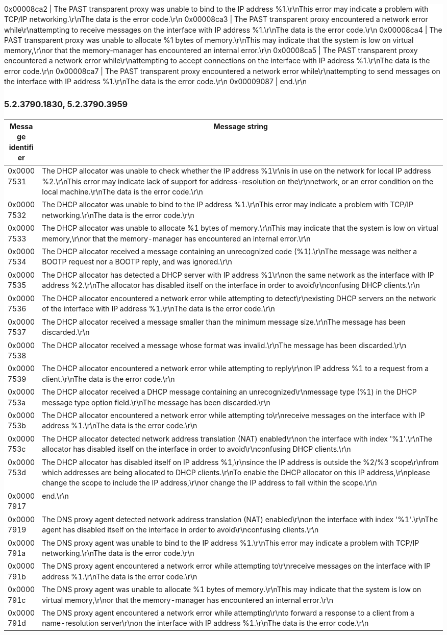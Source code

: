 0x00008ca2 | The PAST transparent proxy was unable to bind to the IP address %1.\r\nThis error may indicate a problem with TCP/IP networking.\r\nThe data is the error code.\r\n
0x00008ca3 | The PAST transparent proxy encountered a network error while\r\nattempting to receive messages on the interface with IP address %1.\r\nThe data is the error code.\r\n
0x00008ca4 | The PAST transparent proxy was unable to allocate %1 bytes of memory.\r\nThis may indicate that the system is low on virtual memory,\r\nor that the memory-manager has encountered an internal error.\r\n
0x00008ca5 | The PAST transparent proxy encountered a network error while\r\nattempting to accept connections on the interface with IP address %1.\r\nThe data is the error code.\r\n
0x00008ca7 | The PAST transparent proxy encountered a network error while\r\nattempting to send messages on the interface with IP address %1.\r\nThe data is the error code.\r\n
0x00009087 | end.\r\n

### 5.2.3790.1830, 5.2.3790.3959

Message identifier | Message string
--- | ---
0x00007531 | The DHCP allocator was unable to check whether the IP address %1\r\nis in use on the network for local IP address %2.\r\nThis error may indicate lack of support for address-resolution on the\r\nnetwork, or an error condition on the local machine.\r\nThe data is the error code.\r\n
0x00007532 | The DHCP allocator was unable to bind to the IP address %1.\r\nThis error may indicate a problem with TCP/IP networking.\r\nThe data is the error code.\r\n
0x00007533 | The DHCP allocator was unable to allocate %1 bytes of memory.\r\nThis may indicate that the system is low on virtual memory,\r\nor that the memory-manager has encountered an internal error.\r\n
0x00007534 | The DHCP allocator received a message containing an unrecognized code (%1).\r\nThe message was neither a BOOTP request nor a BOOTP reply, and was ignored.\r\n
0x00007535 | The DHCP allocator has detected a DHCP server with IP address %1\r\non the same network as the interface with IP address %2.\r\nThe allocator has disabled itself on the interface in order to avoid\r\nconfusing DHCP clients.\r\n
0x00007536 | The DHCP allocator encountered a network error while attempting to detect\r\nexisting DHCP servers on the network of the interface with IP address %1.\r\nThe data is the error code.\r\n
0x00007537 | The DHCP allocator received a message smaller than the minimum message size.\r\nThe message has been discarded.\r\n
0x00007538 | The DHCP allocator received a message whose format was invalid.\r\nThe message has been discarded.\r\n
0x00007539 | The DHCP allocator encountered a network error while attempting to reply\r\non IP address %1 to a request from a client.\r\nThe data is the error code.\r\n
0x0000753a | The DHCP allocator received a DHCP message containing an unrecognized\r\nmessage type (%1) in the DHCP message type option field.\r\nThe message has been discarded.\r\n
0x0000753b | The DHCP allocator encountered a network error while attempting to\r\nreceive messages on the interface with IP address %1.\r\nThe data is the error code.\r\n
0x0000753c | The DHCP allocator detected network address translation (NAT) enabled\r\non the interface with index '%1'.\r\nThe allocator has disabled itself on the interface in order to avoid\r\nconfusing DHCP clients.\r\n
0x0000753d | The DHCP allocator has disabled itself on IP address %1,\r\nsince the IP address is outside the %2/%3 scope\r\nfrom which addresses are being allocated to DHCP clients.\r\nTo enable the DHCP allocator on this IP address,\r\nplease change the scope to include the IP address,\r\nor change the IP address to fall within the scope.\r\n
0x00007917 | end.\r\n
0x00007919 | The DNS proxy agent detected network address translation (NAT) enabled\r\non the interface with index '%1'.\r\nThe agent has disabled itself on the interface in order to avoid\r\nconfusing clients.\r\n
0x0000791a | The DNS proxy agent was unable to bind to the IP address %1.\r\nThis error may indicate a problem with TCP/IP networking.\r\nThe data is the error code.\r\n
0x0000791b | The DNS proxy agent encountered a network error while attempting to\r\nreceive messages on the interface with IP address %1.\r\nThe data is the error code.\r\n
0x0000791c | The DNS proxy agent was unable to allocate %1 bytes of memory.\r\nThis may indicate that the system is low on virtual memory,\r\nor that the memory-manager has encountered an internal error.\r\n
0x0000791d | The DNS proxy agent encountered a network error while attempting\r\nto forward a response to a client from a name-resolution server\r\non the interface with IP address %1.\r\nThe data is the error code.\r\n